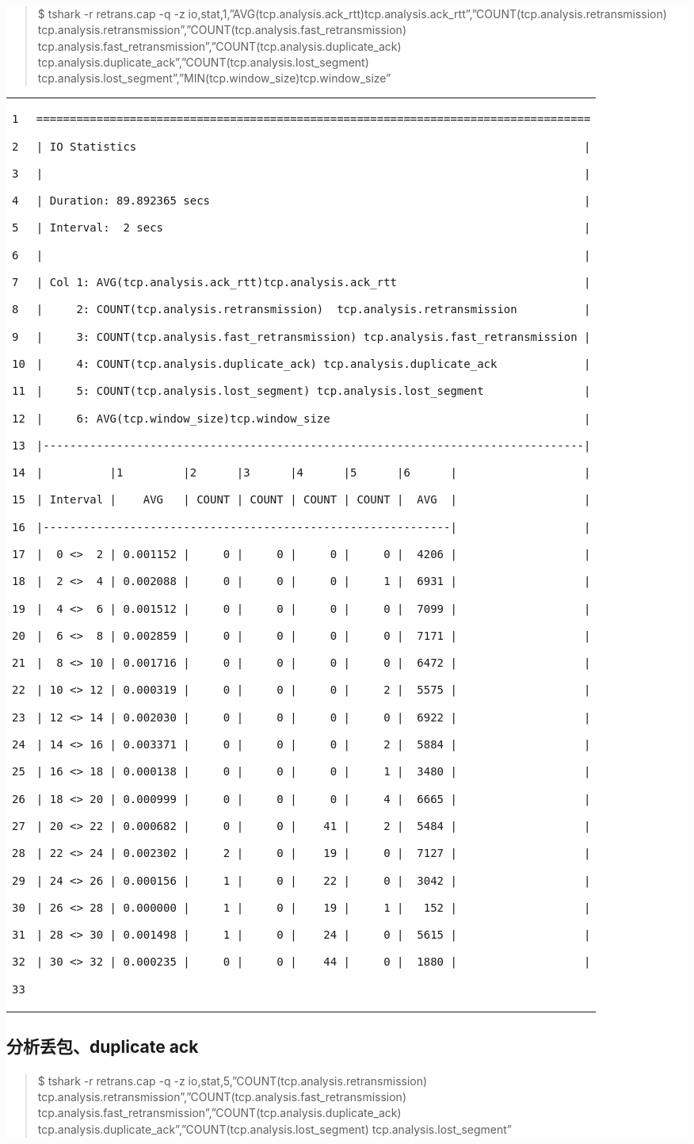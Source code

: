 > $ tshark -r retrans.cap -q -z io,stat,1,”AVG(tcp.analysis.ack\_rtt)tcp.analysis.ack\_rtt”,”COUNT(tcp.analysis.retransmission) tcp.analysis.retransmission”,”COUNT(tcp.analysis.fast\_retransmission) tcp.analysis.fast\_retransmission”,”COUNT(tcp.analysis.duplicate\_ack) tcp.analysis.duplicate\_ack”,”COUNT(tcp.analysis.lost\_segment) tcp.analysis.lost\_segment”,”MIN(tcp.window\_size)tcp.window\_size”

<table><tbody><tr><td><pre><p>1</p><p>2</p><p>3</p><p>4</p><p>5</p><p>6</p><p>7</p><p>8</p><p>9</p><p>10</p><p>11</p><p>12</p><p>13</p><p>14</p><p>15</p><p>16</p><p>17</p><p>18</p><p>19</p><p>20</p><p>21</p><p>22</p><p>23</p><p>24</p><p>25</p><p>26</p><p>27</p><p>28</p><p>29</p><p>30</p><p>31</p><p>32</p><p>33</p></pre></td><td><pre><p>===================================================================================</p><p>| IO Statistics                                                                   |</p><p>|                                                                                 |</p><p>| Duration: 89.892365 secs                                                        |</p><p>| Interval:  2 secs                                                               |</p><p>|                                                                                 |</p><p>| Col 1: AVG(tcp.analysis.ack_rtt)tcp.analysis.ack_rtt                            |</p><p>|     2: COUNT(tcp.analysis.retransmission)  tcp.analysis.retransmission          |</p><p>|     3: COUNT(tcp.analysis.fast_retransmission) tcp.analysis.fast_retransmission |</p><p>|     4: COUNT(tcp.analysis.duplicate_ack) tcp.analysis.duplicate_ack             |</p><p>|     5: COUNT(tcp.analysis.lost_segment) tcp.analysis.lost_segment               |</p><p>|     6: AVG(tcp.window_size)tcp.window_size                                      |</p><p>|---------------------------------------------------------------------------------|</p><p>|          |1         |2      |3      |4      |5      |6      |                   |</p><p>| Interval |    AVG   | COUNT | COUNT | COUNT | COUNT |  AVG  |                   |</p><p>|-------------------------------------------------------------|                   |</p><p>|  0 &lt;&gt;  2 | 0.001152 |     0 |     0 |     0 |     0 |  4206 |                   |</p><p>|  2 &lt;&gt;  4 | 0.002088 |     0 |     0 |     0 |     1 |  6931 |                   |</p><p>|  4 &lt;&gt;  6 | 0.001512 |     0 |     0 |     0 |     0 |  7099 |                   |</p><p>|  6 &lt;&gt;  8 | 0.002859 |     0 |     0 |     0 |     0 |  7171 |                   |</p><p>|  8 &lt;&gt; 10 | 0.001716 |     0 |     0 |     0 |     0 |  6472 |                   |</p><p>| 10 &lt;&gt; 12 | 0.000319 |     0 |     0 |     0 |     2 |  5575 |                   |</p><p>| 12 &lt;&gt; 14 | 0.002030 |     0 |     0 |     0 |     0 |  6922 |                   |</p><p>| 14 &lt;&gt; 16 | 0.003371 |     0 |     0 |     0 |     2 |  5884 |                   |</p><p>| 16 &lt;&gt; 18 | 0.000138 |     0 |     0 |     0 |     1 |  3480 |                   |</p><p>| 18 &lt;&gt; 20 | 0.000999 |     0 |     0 |     0 |     4 |  6665 |                   |</p><p>| 20 &lt;&gt; 22 | 0.000682 |     0 |     0 |    41 |     2 |  5484 |                   |</p><p>| 22 &lt;&gt; 24 | 0.002302 |     2 |     0 |    19 |     0 |  7127 |                   |</p><p>| 24 &lt;&gt; 26 | 0.000156 |     1 |     0 |    22 |     0 |  3042 |                   |</p><p>| 26 &lt;&gt; 28 | 0.000000 |     1 |     0 |    19 |     1 |   152 |                   |</p><p>| 28 &lt;&gt; 30 | 0.001498 |     1 |     0 |    24 |     0 |  5615 |                   |</p><p>| 30 &lt;&gt; 32 | 0.000235 |     0 |     0 |    44 |     0 |  1880 |                   |</p></pre></td></tr></tbody></table>

## [](https://plantegg.github.io/2019/06/21/%E5%B0%B1%E6%98%AF%E8%A6%81%E4%BD%A0%E6%87%82%E6%8A%93%E5%8C%85--WireShark%E4%B9%8B%E5%91%BD%E4%BB%A4%E8%A1%8C%E7%89%88tshark/#%E5%88%86%E6%9E%90%E4%B8%A2%E5%8C%85%E3%80%81duplicate-ack "分析丢包、duplicate ack")分析丢包、duplicate ack

> $ tshark -r retrans.cap -q -z io,stat,5,”COUNT(tcp.analysis.retransmission) tcp.analysis.retransmission”,”COUNT(tcp.analysis.fast\_retransmission) tcp.analysis.fast\_retransmission”,”COUNT(tcp.analysis.duplicate\_ack) tcp.analysis.duplicate\_ack”,”COUNT(tcp.analysis.lost\_segment) tcp.analysis.lost\_segment”
